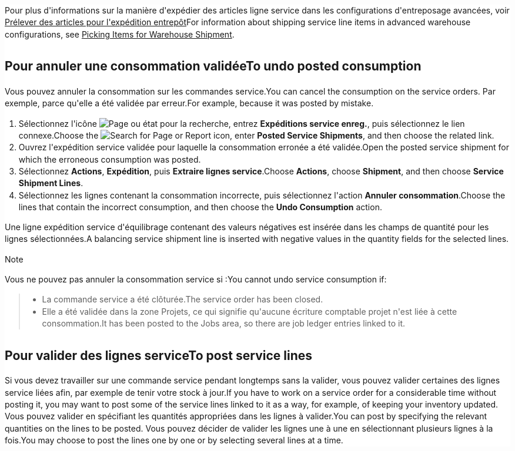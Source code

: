 <span data-ttu-id="5217c-200">Pour plus d'informations sur la manière d'expédier des articles ligne service dans les configurations d'entreposage avancées, voir [Prélever des articles pour l'expédition entrepôt](warehouse-pick-items.md)</span><span class="sxs-lookup"><span data-stu-id="5217c-200">For information about shipping service line items in advanced warehouse configurations, see [Picking Items for Warehouse Shipment](warehouse-pick-items.md).</span></span>  

## <a name="to-undo-posted-consumption"></a><span data-ttu-id="5217c-201">Pour annuler une consommation validée</span><span class="sxs-lookup"><span data-stu-id="5217c-201">To undo posted consumption</span></span>  
<span data-ttu-id="5217c-202">Vous pouvez annuler la consommation sur les commandes service.</span><span class="sxs-lookup"><span data-stu-id="5217c-202">You can cancel the consumption on the service orders.</span></span> <span data-ttu-id="5217c-203">Par exemple, parce qu'elle a été validée par erreur.</span><span class="sxs-lookup"><span data-stu-id="5217c-203">For example, because it was posted by mistake.</span></span>  

1. <span data-ttu-id="5217c-204">Sélectionnez l'icône ![Page ou état pour la recherche](media/ui-search/search_small.png "Page ou état pour la recherche"), entrez **Expéditions service enreg.**, puis sélectionnez le lien connexe.</span><span class="sxs-lookup"><span data-stu-id="5217c-204">Choose the ![Search for Page or Report](media/ui-search/search_small.png "Search for Page or Report icon") icon, enter **Posted Service Shipments**, and then choose the related link.</span></span>  
2. <span data-ttu-id="5217c-205">Ouvrez l'expédition service validée pour laquelle la consommation erronée a été validée.</span><span class="sxs-lookup"><span data-stu-id="5217c-205">Open the posted service shipment for which the erroneous consumption was posted.</span></span>  
3. <span data-ttu-id="5217c-206">Sélectionnez **Actions**, **Expédition**, puis **Extraire lignes service**.</span><span class="sxs-lookup"><span data-stu-id="5217c-206">Choose **Actions**, choose **Shipment**, and then choose **Service Shipment Lines**.</span></span>  
4. <span data-ttu-id="5217c-207">Sélectionnez les lignes contenant la consommation incorrecte, puis sélectionnez l'action **Annuler consommation**.</span><span class="sxs-lookup"><span data-stu-id="5217c-207">Choose the lines that contain the incorrect consumption, and then choose the **Undo Consumption** action.</span></span>  
  
 <span data-ttu-id="5217c-208">Une ligne expédition service d'équilibrage contenant des valeurs négatives est insérée dans les champs de quantité pour les lignes sélectionnées.</span><span class="sxs-lookup"><span data-stu-id="5217c-208">A balancing service shipment line is inserted with negative values in the quantity fields for the selected lines.</span></span>  
  
> [!NOTE]  
>  <span data-ttu-id="5217c-209">Vous ne pouvez pas annuler la consommation service si :</span><span class="sxs-lookup"><span data-stu-id="5217c-209">You cannot undo service consumption if:</span></span>  

>    * <span data-ttu-id="5217c-210">La commande service a été clôturée.</span><span class="sxs-lookup"><span data-stu-id="5217c-210">The service order has been closed.</span></span>  
>    * <span data-ttu-id="5217c-211">Elle a été validée dans la zone Projets, ce qui signifie qu'aucune écriture comptable projet n'est liée à cette consommation.</span><span class="sxs-lookup"><span data-stu-id="5217c-211">It has been posted to the Jobs area, so there are job ledger entries linked to it.</span></span>  
  
## <a name="to-post-service-lines"></a><span data-ttu-id="5217c-212">Pour valider des lignes service</span><span class="sxs-lookup"><span data-stu-id="5217c-212">To post service lines</span></span>  
<span data-ttu-id="5217c-213">Si vous devez travailler sur une commande service pendant longtemps sans la valider, vous pouvez valider certaines des lignes service liées afin, par exemple de tenir votre stock à jour.</span><span class="sxs-lookup"><span data-stu-id="5217c-213">If you have to work on a service order for a considerable time without posting it, you may want to post some of the service lines linked to it as a way, for example, of keeping your inventory updated.</span></span> <span data-ttu-id="5217c-214">Vous pouvez valider en spécifiant les quantités appropriées dans les lignes à valider.</span><span class="sxs-lookup"><span data-stu-id="5217c-214">You can post by specifying the relevant quantities on the lines to be posted.</span></span> <span data-ttu-id="5217c-215">Vous pouvez décider de valider les lignes une à une en sélectionnant plusieurs lignes à la fois.</span><span class="sxs-lookup"><span data-stu-id="5217c-215">You may choose to post the lines one by one or by selecting several lines at a time.</span></span>  